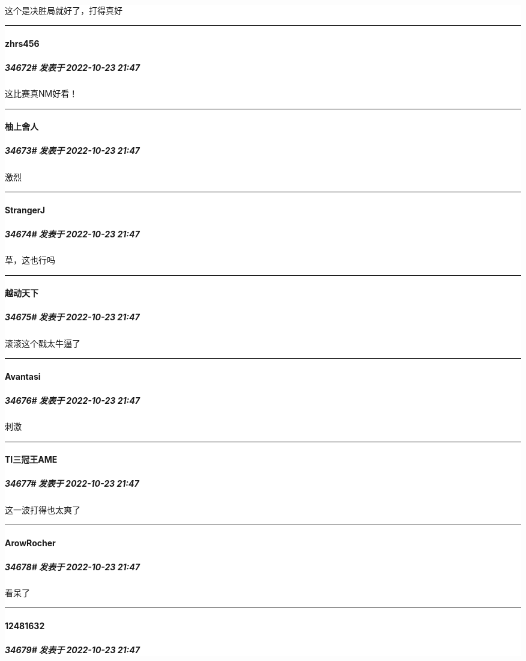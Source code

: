 这个是决胜局就好了，打得真好

*****

####  zhrs456  
##### 34672#       发表于 2022-10-23 21:47

这比赛真NM好看！

*****

####  柚上舍人  
##### 34673#       发表于 2022-10-23 21:47

激烈

*****

####  StrangerJ  
##### 34674#       发表于 2022-10-23 21:47

草，这也行吗

*****

####  越动天下  
##### 34675#       发表于 2022-10-23 21:47

滚滚这个戳太牛逼了

*****

####  Avantasi  
##### 34676#       发表于 2022-10-23 21:47

刺激

*****

####  TI三冠王AME  
##### 34677#       发表于 2022-10-23 21:47

这一波打得也太爽了

*****

####  ArowRocher  
##### 34678#       发表于 2022-10-23 21:47

看呆了

*****

####  12481632  
##### 34679#       发表于 2022-10-23 21:47
